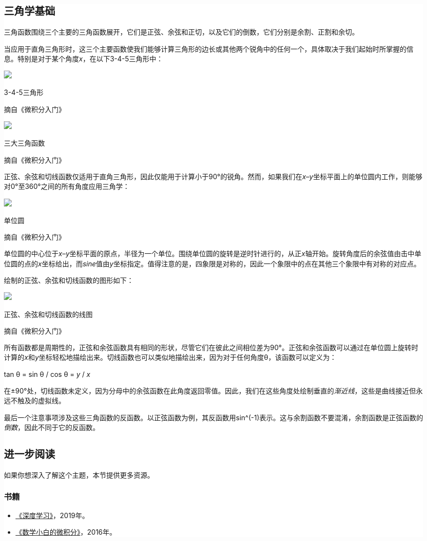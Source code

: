 ## **三角学基础**

三角函数围绕三个主要的三角函数展开，它们是正弦、余弦和正切，以及它们的倒数，它们分别是余割、正割和余切。

当应用于直角三角形时，这三个主要函数使我们能够计算三角形的边长或其他两个锐角中的任何一个，具体取决于我们起始时所掌握的信息。特别是对于某个角度*x*，在以下3-4-5三角形中：

[![](../Images/998f034a4cd637fb0451c834a03396f1.png)](https://machinelearningmastery.com/wp-content/uploads/2021/06/what_you_need_to_know_10.png)

3-4-5三角形

摘自《微积分入门》

[![](../Images/03d34c6a394b89e054b7aaec6808c7a7.png)](https://machinelearningmastery.com/wp-content/uploads/2021/06/what_you_need_to_know_11.png)

三大三角函数

摘自《微积分入门》

正弦、余弦和切线函数仅适用于直角三角形，因此仅能用于计算小于90°的锐角。然而，如果我们在*x*–*y*坐标平面上的单位圆内工作，则能够对0°至360°之间的所有角度应用三角学：

[![](../Images/f7278067a0da26a78382b8a9cad4e998.png)](https://machinelearningmastery.com/wp-content/uploads/2021/06/what_you_need_to_know_12.png)

单位圆

摘自《微积分入门》

单位圆的中心位于*x*–*y*坐标平面的原点，半径为一个单位。围绕单位圆的旋转是逆时针进行的，从正*x*轴开始。旋转角度后的余弦值由击中单位圆的点的*x*坐标给出，而*sine*值由*y*坐标指定。值得注意的是，四象限是对称的，因此一个象限中的点在其他三个象限中有对称的对应点。

绘制的正弦、余弦和切线函数的图形如下：

[![](../Images/651d90ae51163c29998c4e61a1302e39.png)](https://machinelearningmastery.com/wp-content/uploads/2021/06/what_you_need_to_know_13.png)

正弦、余弦和切线函数的线图

摘自《微积分入门》

所有函数都是周期性的，正弦和余弦函数具有相同的形状，尽管它们在彼此之间相位差为90°。正弦和余弦函数可以通过在单位圆上旋转时计算的*x*和*y*坐标轻松地描绘出来。切线函数也可以类似地描绘出来，因为对于任何角度θ，该函数可以定义为：

tan θ = sin θ / cos θ = *y* / *x*

在±90°处，切线函数未定义，因为分母中的余弦函数在此角度返回零值。因此，我们在这些角度处绘制垂直的*渐近线*，这些是曲线接近但永远不触及的虚拟线。

最后一个注意事项涉及这些三角函数的反函数。以正弦函数为例，其反函数用sin^(-1)表示。这与余割函数不要混淆，余割函数是正弦函数的*倒数*，因此不同于它的反函数。

## **进一步阅读**

如果你想深入了解这个主题，本节提供更多资源。

### **书籍**

+   [《深度学习》](https://www.amazon.com/Deep-Learning-Press-Essential-Knowledge/dp/0262537559/ref=sr_1_4?dchild=1&keywords=deep+learning&qid=1622968138&sr=8-4)，2019年。

+   [《数学小白的微积分》](https://www.amazon.com/Calculus-Dummies-Math-Science/dp/1119293499/ref=as_li_ss_tl?dchild=1&keywords=calculus&qid=1606170839&sr=8-2&linkCode=sl1&tag=inspiredalgor-20&linkId=539ed0b89e326b6eb27b1a9a028e9cee&language=en_US)，2016年。
